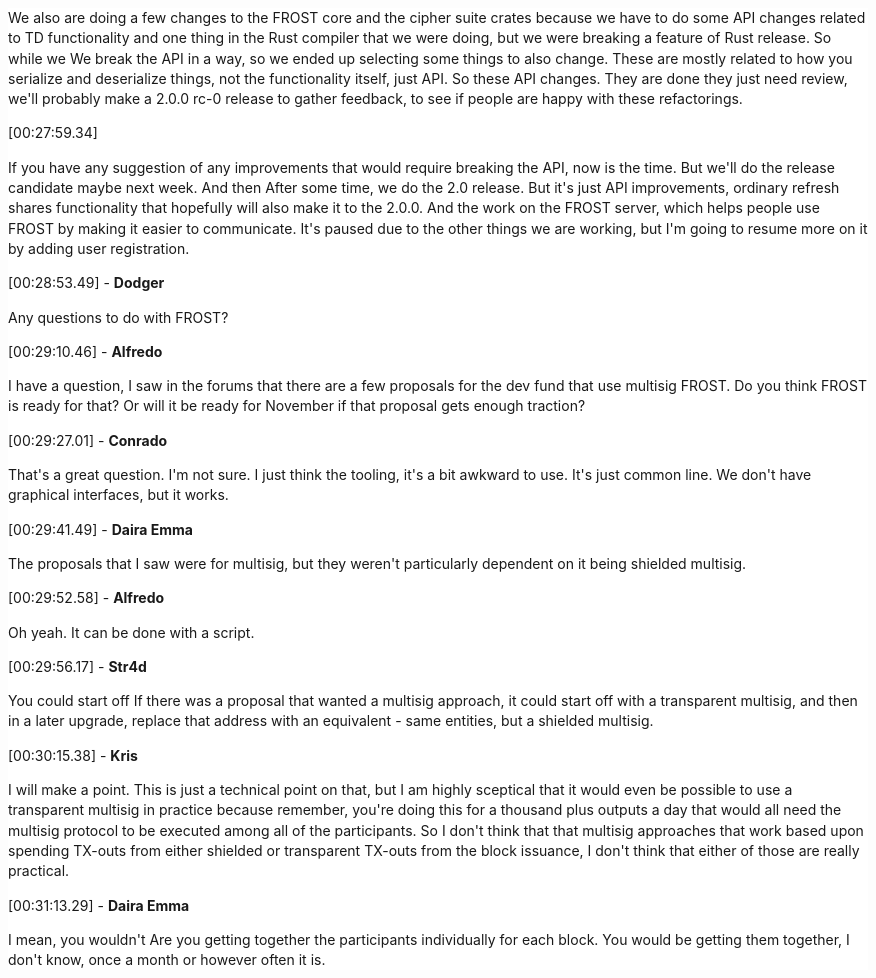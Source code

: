 We also are doing a few changes to the FROST core and the cipher suite crates because we have to do some API changes related to TD functionality and one thing in the Rust compiler that we were doing, but we were breaking a feature of Rust release. So while we We break the API in a way, so we ended up selecting some things to also change. These are mostly related to how you serialize and deserialize things, not the functionality itself, just API. So these API changes. They are done they just need review, we'll probably make a 2.0.0 rc-0 release to gather feedback, to see if people are happy with these refactorings.

[00:27:59.34]

If you have any suggestion of any improvements that would require breaking the API, now is the time. But we'll do the release candidate maybe next week. And then After some time, we do the 2.0 release. But it's just API improvements, ordinary refresh shares functionality that hopefully will also make it to the 2.0.0. And the work on the FROST server, which helps people use FROST by making it easier to communicate. It's paused due to the other things we are working, but I'm going to resume more on it by adding user registration. 

[00:28:53.49] - **Dodger**

Any questions to do with FROST?

[00:29:10.46] - **Alfredo**

I have a question, I saw in the forums that there are a few proposals for the dev fund that use multisig FROST. Do you think FROST is ready for that? Or will it be ready for November if that proposal gets enough traction?

[00:29:27.01] - **Conrado**

That's a great question. I'm not sure. I just think the tooling, it's a bit awkward to use. It's just common line. We don't have graphical interfaces, but it works.

[00:29:41.49] - **Daira Emma**

The proposals that I saw were for multisig, but they weren't particularly dependent on it being shielded multisig.

[00:29:52.58] - **Alfredo**

Oh yeah. It can be done with a script.

[00:29:56.17] - **Str4d**

You could start off If there was a proposal that wanted a multisig approach, it could start off with a transparent multisig, and then in a later upgrade, replace that address with an equivalent - same entities, but a shielded multisig.

[00:30:15.38] - **Kris**

I will make a point. This is just a technical point on that, but I am highly sceptical that it would even be possible to use a transparent multisig in practice because remember, you're doing this for a thousand plus outputs a day that would all need the multisig protocol to be executed among all of the participants. So I don't think that that multisig approaches that work based upon spending TX-outs from either shielded or transparent TX-outs from the block issuance, I don't think that either of those are really practical.

[00:31:13.29] - **Daira Emma**

I mean, you wouldn't Are you getting together the participants individually for each block. You would be getting them together, I don't know, once a month or however often it is.
